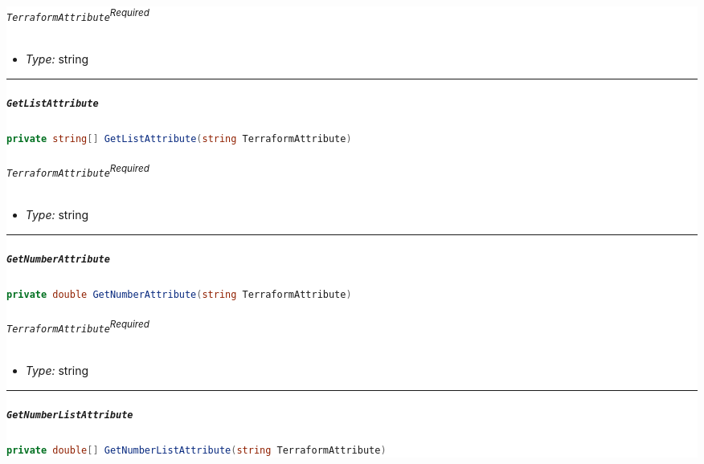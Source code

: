 ###### `TerraformAttribute`<sup>Required</sup> <a name="TerraformAttribute" id="@cdktf/provider-azuread.dataAzureadServicePrincipals.DataAzureadServicePrincipalsServicePrincipalsOutputReference.getBooleanMapAttribute.parameter.terraformAttribute"></a>

- *Type:* string

---

##### `GetListAttribute` <a name="GetListAttribute" id="@cdktf/provider-azuread.dataAzureadServicePrincipals.DataAzureadServicePrincipalsServicePrincipalsOutputReference.getListAttribute"></a>

```csharp
private string[] GetListAttribute(string TerraformAttribute)
```

###### `TerraformAttribute`<sup>Required</sup> <a name="TerraformAttribute" id="@cdktf/provider-azuread.dataAzureadServicePrincipals.DataAzureadServicePrincipalsServicePrincipalsOutputReference.getListAttribute.parameter.terraformAttribute"></a>

- *Type:* string

---

##### `GetNumberAttribute` <a name="GetNumberAttribute" id="@cdktf/provider-azuread.dataAzureadServicePrincipals.DataAzureadServicePrincipalsServicePrincipalsOutputReference.getNumberAttribute"></a>

```csharp
private double GetNumberAttribute(string TerraformAttribute)
```

###### `TerraformAttribute`<sup>Required</sup> <a name="TerraformAttribute" id="@cdktf/provider-azuread.dataAzureadServicePrincipals.DataAzureadServicePrincipalsServicePrincipalsOutputReference.getNumberAttribute.parameter.terraformAttribute"></a>

- *Type:* string

---

##### `GetNumberListAttribute` <a name="GetNumberListAttribute" id="@cdktf/provider-azuread.dataAzureadServicePrincipals.DataAzureadServicePrincipalsServicePrincipalsOutputReference.getNumberListAttribute"></a>

```csharp
private double[] GetNumberListAttribute(string TerraformAttribute)
```
